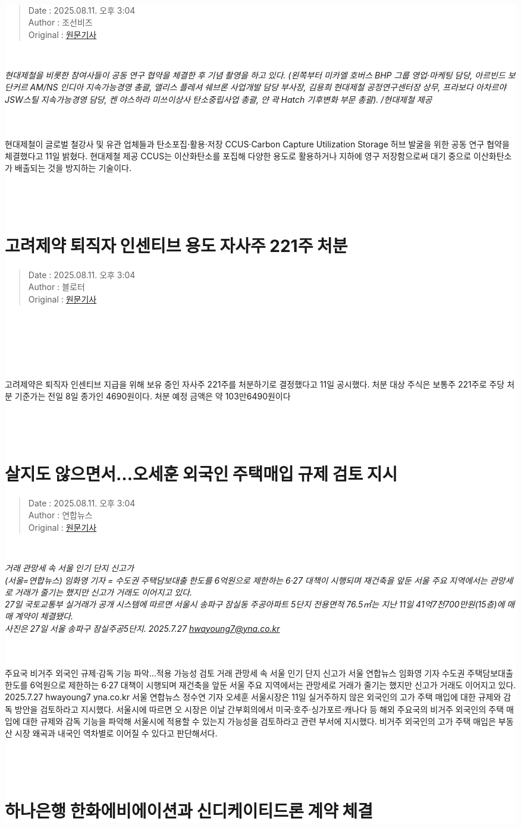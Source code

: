 > Date : 2025.08.11. 오후 3:04  
> Author : 조선비즈  
> Original : [원문기사](https://n.news.naver.com/mnews/article/366/0001099539?sid=101)  
<br/>  
  
<img alt="현대제철을 비롯한 참여사들이 공동 연구 협약을 체결한 후 기념 촬영을 하고 있다. (왼쪽부터 미카엘 호버스 BHP 그룹 영업·마케팅 담당, 아르빈드 보단커르 AM/NS 인디아 지속가능경영 총괄, 앨리스 플레셔 쉐브론" class="_LAZY_LOADING _LAZY_LOADING_INIT_HIDE" src="https://imgnews.pstatic.net/image/366/2025/08/11/0001099539_001_20250811150508939.jpg?type=w860" id="img1" style="display: none;"></img><em class="img_desc">현대제철을 비롯한 참여사들이 공동 연구 협약을 체결한 후 기념 촬영을 하고 있다. (왼쪽부터 미카엘 호버스 BHP 그룹 영업·마케팅 담당, 아르빈드 보단커르 AM/NS 인디아 지속가능경영 총괄, 앨리스 플레셔 쉐브론 사업개발 담당 부사장, 김용희 현대제철 공정연구센터장 상무, 프라보다 아차르야JSW스틸 지속가능경영 담당, 켄 야스하라 미쓰이상사 탄소중립사업 총괄, 얀 곽 Hatch 기후변화 부문 총괄). /현대제철 제공</em>  
<br/><br/>  
  
현대제철이 글로벌 철강사 및 유관 업체들과 탄소포집·활용·저장 CCUS·Carbon Capture Utilization Storage 허브 발굴을 위한 공동 연구 협약을 체결했다고 11일 밝혔다.
현대제철 제공 CCUS는 이산화탄소를 포집해 다양한 용도로 활용하거나 지하에 영구 저장함으로써 대기 중으로 이산화탄소가 배출되는 것을 방지하는 기술이다.  
<br/><br/><br/>  

  
# 고려제약 퇴직자 인센티브 용도 자사주 221주 처분  
  
> Date : 2025.08.11. 오후 3:04  
> Author : 블로터  
> Original : [원문기사](https://n.news.naver.com/mnews/article/293/0000070978?sid=101)  
<br/>  
  
<img alt="" class="_LAZY_LOADING _LAZY_LOADING_INIT_HIDE" src="https://imgnews.pstatic.net/image/293/2025/08/11/0000070978_001_20250811150408785.png?type=w860" id="img1" style="display: none;"></img>  
<br/><br/>  
  
고려제약은 퇴직자 인센티브 지급을 위해 보유 중인 자사주 221주를 처분하기로 결정했다고 11일 공시했다. 처분 대상 주식은 보통주 221주로 주당 처분 기준가는 전일 8일 종가인 4690원이다. 처분 예정 금액은 약 103만6490원이다  
<br/><br/><br/>  

  
# 살지도 않으면서…오세훈 외국인 주택매입 규제 검토 지시  
  
> Date : 2025.08.11. 오후 3:04  
> Author : 연합뉴스  
> Original : [원문기사](https://n.news.naver.com/mnews/article/001/0015559617?sid=101)  
<br/>  
  
<img alt="거래 관망세 속 서울 인기 단지 신고가(서울=연합뉴스) 임화영 기자 = 수도권 주택담보대출 한도를 6억원으로 제한하는 6·27 대책이 시행되며 재건축을 앞둔 서울 주요 지역에서는 관망세로 거래가 줄기는 했지만 신고" class="_LAZY_LOADING _LAZY_LOADING_INIT_HIDE" src="https://imgnews.pstatic.net/image/001/2025/08/11/PYH2025072707300001300_P4_20250811150427877.jpg?type=w860" id="img1" style="display: none;"></img><em class="img_desc">거래 관망세 속 서울 인기 단지 신고가<br/>(서울=연합뉴스) 임화영 기자 = 수도권 주택담보대출 한도를 6억원으로 제한하는 6·27 대책이 시행되며 재건축을 앞둔 서울 주요 지역에서는 관망세로 거래가 줄기는 했지만 신고가 거래도 이어지고 있다. <br/>    27일 국토교통부 실거래가 공개 시스템에 따르면 서울시 송파구 잠실동 주공아파트 5단지 전용면적 76.5㎡는 지난 11일 41억7천700만원(15층)에 매매 계약이 체결됐다. <br/>    사진은 27일 서울 송파구 잠실주공5단지. 2025.7.27 hwayoung7@yna.co.kr</em>  
<br/><br/>  
  
주요국 비거주 외국인 규제·감독 기능 파악…적용 가능성 검토 거래 관망세 속 서울 인기 단지 신고가 서울 연합뉴스 임화영 기자 수도권 주택담보대출 한도를 6억원으로 제한하는 6·27 대책이 시행되며 재건축을 앞둔 서울 주요 지역에서는 관망세로 거래가 줄기는 했지만 신고가 거래도 이어지고 있다.
2025.7.27 hwayoung7 yna.co.kr 서울 연합뉴스 정수연 기자 오세훈 서울시장은 11일 실거주하지 않은 외국인의 고가 주택 매입에 대한 규제와 감독 방안을 검토하라고 지시했다.
서울시에 따르면 오 시장은 이날 간부회의에서 미국·호주·싱가포르·캐나다 등 해외 주요국의 비거주 외국인의 주택 매입에 대한 규제와 감독 기능을 파악해 서울시에 적용할 수 있는지 가능성을 검토하라고 관련 부서에 지시했다.
비거주 외국인의 고가 주택 매입은 부동산 시장 왜곡과 내국인 역차별로 이어질 수 있다고 판단해서다.  
<br/><br/><br/>  

  
# 하나은행 한화에비에이션과 신디케이티드론 계약 체결  
  